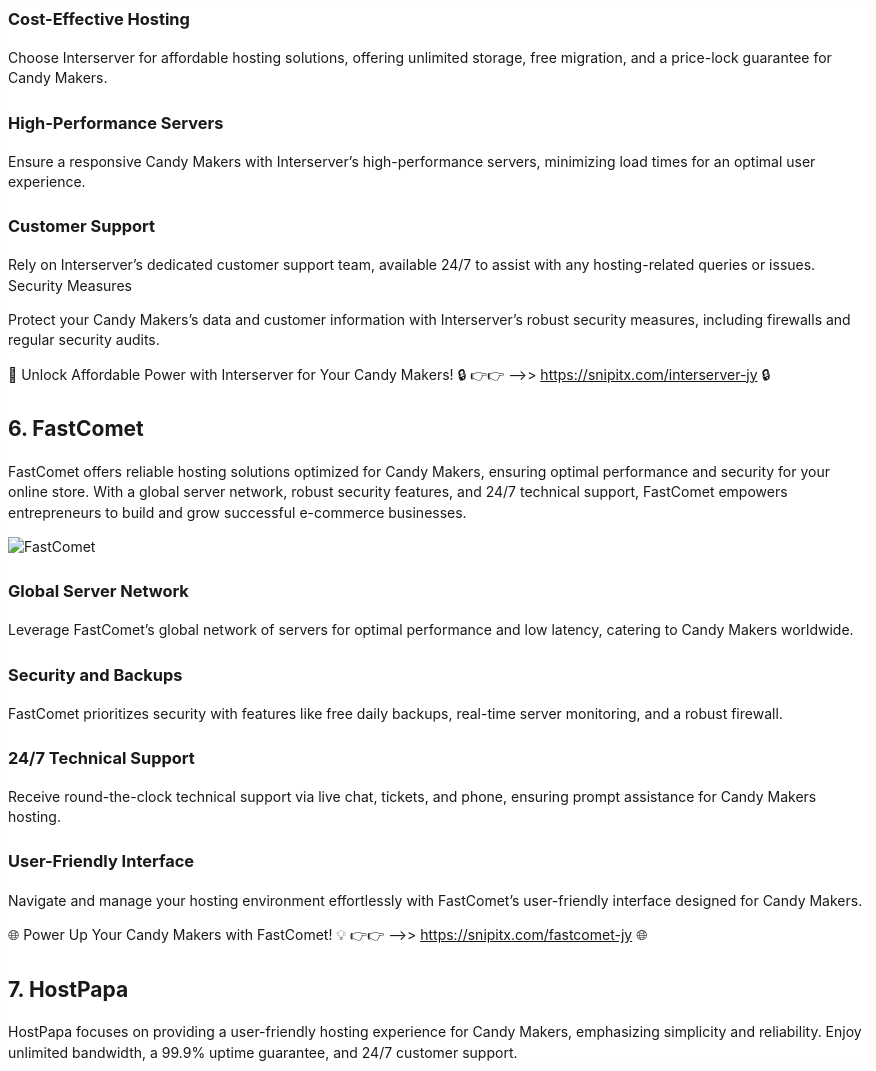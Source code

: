 ### Cost-Effective Hosting
Choose Interserver for affordable hosting solutions, offering unlimited storage, free migration, and a price-lock guarantee for Candy Makers.

### High-Performance Servers
Ensure a responsive Candy Makers with Interserver’s high-performance servers, minimizing load times for an optimal user experience.

### Customer Support
Rely on Interserver’s dedicated customer support team, available 24/7 to assist with any hosting-related queries or issues.
Security Measures

Protect your Candy Makers’s data and customer information with Interserver’s robust security measures, including firewalls and regular security audits.

💸 Unlock Affordable Power with Interserver for Your Candy Makers! 🔒
👉👉 -->> https://snipitx.com/interserver-jy 🔒

## 6. FastComet

FastComet offers reliable hosting solutions optimized for Candy Makers, ensuring optimal performance and security for your online store. With a global server network, robust security features, and 24/7 technical support, FastComet empowers entrepreneurs to build and grow successful e-commerce businesses.

![FastComet](https://i.imgur.com/7qgXuWp.png "FastComet Hosting")

### Global Server Network
Leverage FastComet’s global network of servers for optimal performance and low latency, catering to Candy Makers worldwide.

### Security and Backups
FastComet prioritizes security with features like free daily backups, real-time server monitoring, and a robust firewall.

### 24/7 Technical Support
Receive round-the-clock technical support via live chat, tickets, and phone, ensuring prompt assistance for Candy Makers hosting.

### User-Friendly Interface
Navigate and manage your hosting environment effortlessly with FastComet’s user-friendly interface designed for Candy Makers.

🌐 Power Up Your Candy Makers with FastComet! 💡
👉👉 -->> https://snipitx.com/fastcomet-jy 🌐

## 7. HostPapa

HostPapa focuses on providing a user-friendly hosting experience for Candy Makers, emphasizing simplicity and reliability. Enjoy unlimited bandwidth, a 99.9% uptime guarantee, and 24/7 customer support.
